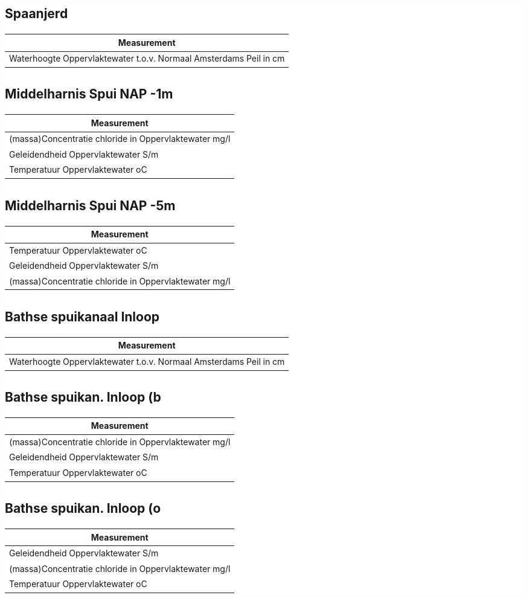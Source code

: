## Spaanjerd ##
|Measurement|
|---|
|Waterhoogte Oppervlaktewater t.o.v. Normaal Amsterdams Peil in cm|

## Middelharnis Spui NAP -1m ##
|Measurement|
|---|
|(massa)Concentratie chloride in Oppervlaktewater mg/l|
|Geleidendheid Oppervlaktewater S/m|
|Temperatuur Oppervlaktewater oC|

## Middelharnis Spui NAP -5m ##
|Measurement|
|---|
|Temperatuur Oppervlaktewater oC|
|Geleidendheid Oppervlaktewater S/m|
|(massa)Concentratie chloride in Oppervlaktewater mg/l|

## Bathse spuikanaal Inloop ##
|Measurement|
|---|
|Waterhoogte Oppervlaktewater t.o.v. Normaal Amsterdams Peil in cm|

## Bathse spuikan. Inloop (b ##
|Measurement|
|---|
|(massa)Concentratie chloride in Oppervlaktewater mg/l|
|Geleidendheid Oppervlaktewater S/m|
|Temperatuur Oppervlaktewater oC|

## Bathse spuikan. Inloop (o ##
|Measurement|
|---|
|Geleidendheid Oppervlaktewater S/m|
|(massa)Concentratie chloride in Oppervlaktewater mg/l|
|Temperatuur Oppervlaktewater oC|
